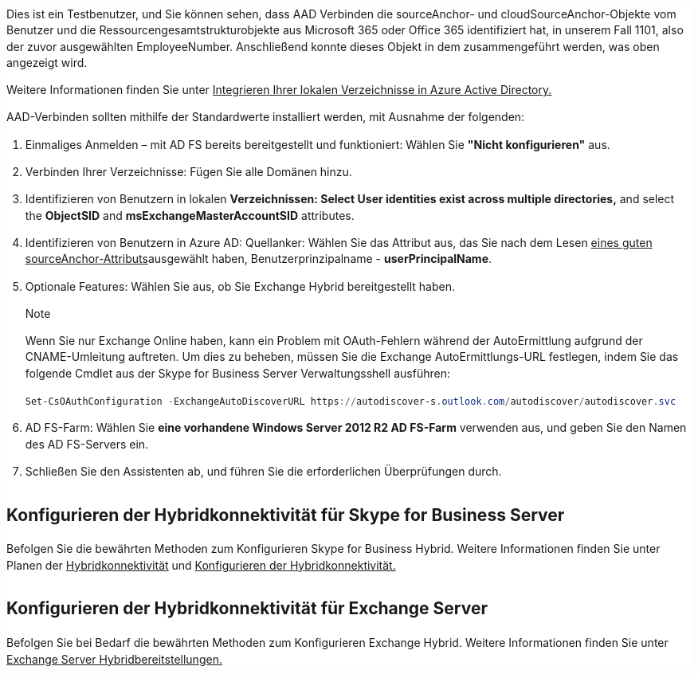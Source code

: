 Dies ist ein Testbenutzer, und Sie können sehen, dass AAD Verbinden die sourceAnchor- und cloudSourceAnchor-Objekte vom Benutzer und die Ressourcengesamtstrukturobjekte aus Microsoft 365 oder Office 365 identifiziert hat, in unserem Fall 1101, also der zuvor ausgewählten EmployeeNumber. Anschließend konnte dieses Objekt in dem zusammengeführt werden, was oben angezeigt wird. 
  
Weitere Informationen finden Sie unter [Integrieren Ihrer lokalen Verzeichnisse in Azure Active Directory.](/azure/active-directory/hybrid/whatis-hybrid-identity) 
  
AAD-Verbinden sollten mithilfe der Standardwerte installiert werden, mit Ausnahme der folgenden: 
  
1. Einmaliges Anmelden – mit AD FS bereits bereitgestellt und funktioniert: Wählen Sie **"Nicht konfigurieren"** aus.
    
2. Verbinden Ihrer Verzeichnisse: Fügen Sie alle Domänen hinzu.
    
3. Identifizieren von Benutzern in lokalen **Verzeichnissen: Select User identities exist across multiple directories,** and select the **ObjectSID** and **msExchangeMasterAccountSID** attributes.
    
4. Identifizieren von Benutzern in Azure AD: Quellanker: Wählen Sie das Attribut aus, das Sie nach dem Lesen [eines guten sourceAnchor-Attributs](/azure/active-directory/hybrid/plan-connect-design-concepts#selecting-a-good-sourceanchor-attribute)ausgewählt haben, Benutzerprinzipalname - **userPrincipalName**.
    
5.  Optionale Features: Wählen Sie aus, ob Sie Exchange Hybrid bereitgestellt haben.
    
    > [!NOTE]
    >  Wenn Sie nur Exchange Online haben, kann ein Problem mit OAuth-Fehlern während der AutoErmittlung aufgrund der CNAME-Umleitung auftreten. Um dies zu beheben, müssen Sie die Exchange AutoErmittlungs-URL festlegen, indem Sie das folgende Cmdlet aus der Skype for Business Server Verwaltungsshell ausführen:
    >
    > ```powershell
    > Set-CsOAuthConfiguration -ExchangeAutoDiscoverURL https://autodiscover-s.outlook.com/autodiscover/autodiscover.svc 
    > ```
    
6.  AD FS-Farm: Wählen Sie **eine vorhandene Windows Server 2012 R2 AD FS-Farm** verwenden aus, und geben Sie den Namen des AD FS-Servers ein.
    
7.  Schließen Sie den Assistenten ab, und führen Sie die erforderlichen Überprüfungen durch.
    
## <a name="configure-hybrid-connectivity-for-skype-for-business-server"></a>Konfigurieren der Hybridkonnektivität für Skype for Business Server

Befolgen Sie die bewährten Methoden zum Konfigurieren Skype for Business Hybrid. Weitere Informationen finden Sie unter Planen der [Hybridkonnektivität](plan-hybrid-connectivity.md) und [Konfigurieren der Hybridkonnektivität.](configure-hybrid-connectivity.md) 
  
## <a name="configure-hybrid-connectivity-for-exchange-server"></a>Konfigurieren der Hybridkonnektivität für Exchange Server

Befolgen Sie bei Bedarf die bewährten Methoden zum Konfigurieren Exchange Hybrid. Weitere Informationen finden Sie unter [Exchange Server Hybridbereitstellungen.](/exchange/exchange-hybrid) 
